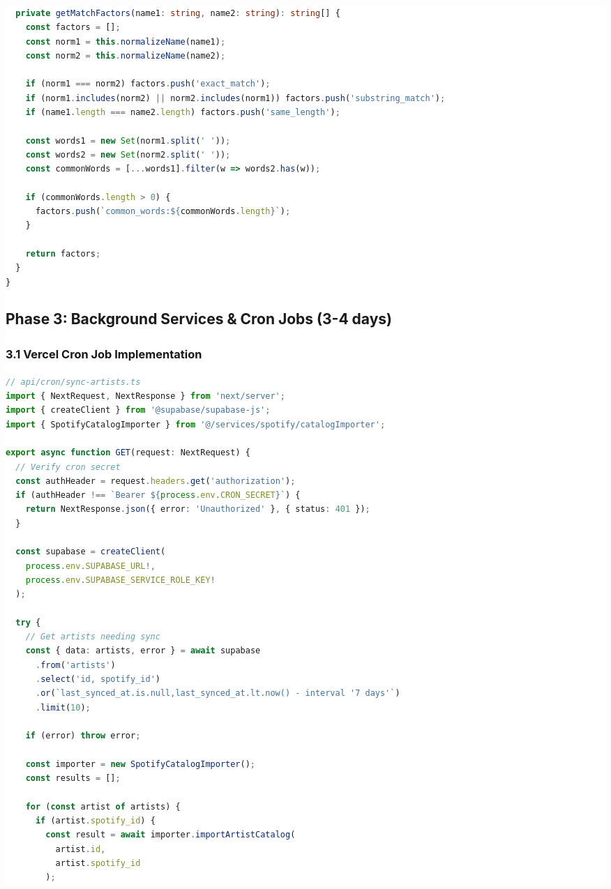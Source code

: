 ```typescript
  private getMatchFactors(name1: string, name2: string): string[] {
    const factors = [];
    const norm1 = this.normalizeName(name1);
    const norm2 = this.normalizeName(name2);
    
    if (norm1 === norm2) factors.push('exact_match');
    if (norm1.includes(norm2) || norm2.includes(norm1)) factors.push('substring_match');
    if (name1.length === name2.length) factors.push('same_length');
    
    const words1 = new Set(norm1.split(' '));
    const words2 = new Set(norm2.split(' '));
    const commonWords = [...words1].filter(w => words2.has(w));
    
    if (commonWords.length > 0) {
      factors.push(`common_words:${commonWords.length}`);
    }
    
    return factors;
  }
}
```

## Phase 3: Background Services & Cron Jobs (3-4 days)

### 3.1 Vercel Cron Job Implementation

```typescript
// api/cron/sync-artists.ts
import { NextRequest, NextResponse } from 'next/server';
import { createClient } from '@supabase/supabase-js';
import { SpotifyCatalogImporter } from '@/services/spotify/catalogImporter';

export async function GET(request: NextRequest) {
  // Verify cron secret
  const authHeader = request.headers.get('authorization');
  if (authHeader !== `Bearer ${process.env.CRON_SECRET}`) {
    return NextResponse.json({ error: 'Unauthorized' }, { status: 401 });
  }
  
  const supabase = createClient(
    process.env.SUPABASE_URL!,
    process.env.SUPABASE_SERVICE_ROLE_KEY!
  );
  
  try {
    // Get artists needing sync
    const { data: artists, error } = await supabase
      .from('artists')
      .select('id, spotify_id')
      .or(`last_synced_at.is.null,last_synced_at.lt.now() - interval '7 days'`)
      .limit(10);
    
    if (error) throw error;
    
    const importer = new SpotifyCatalogImporter();
    const results = [];
    
    for (const artist of artists) {
      if (artist.spotify_id) {
        const result = await importer.importArtistCatalog(
          artist.id,
          artist.spotify_id
        );
```